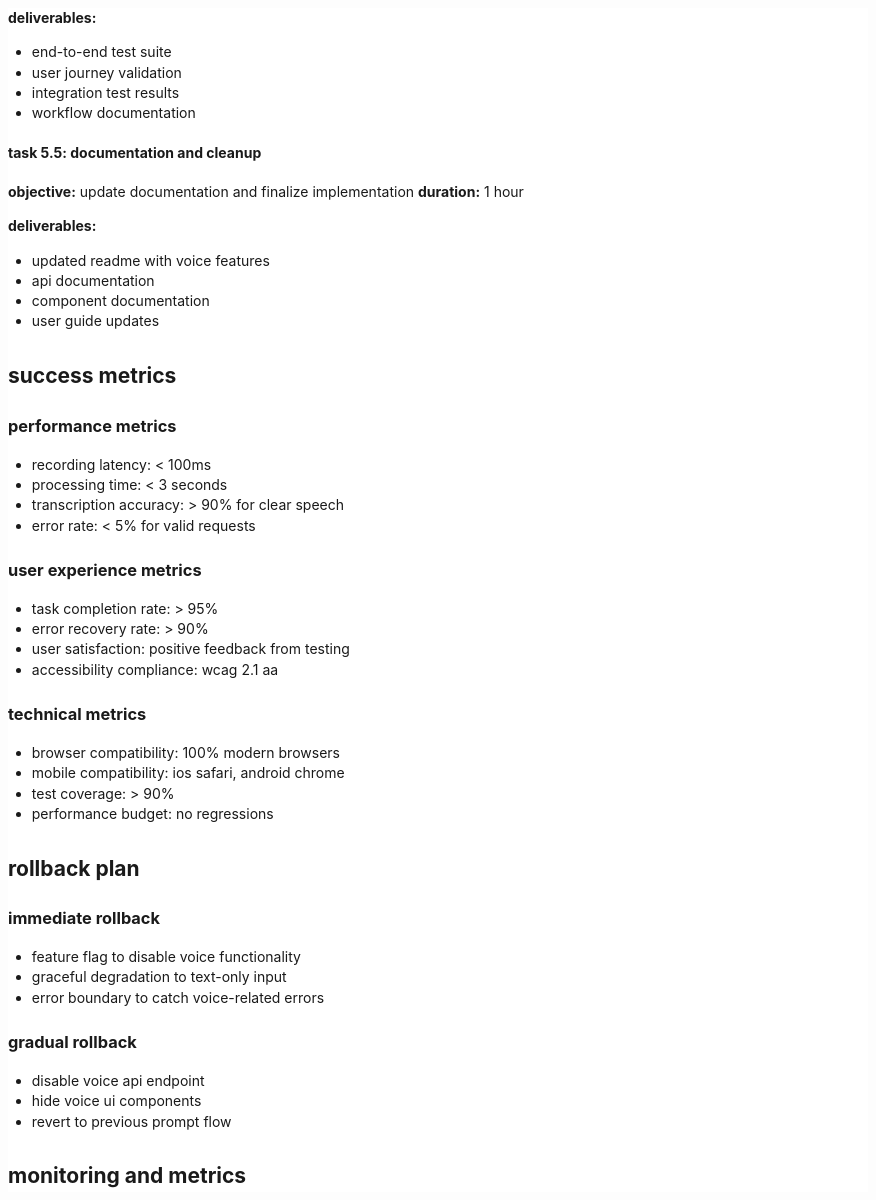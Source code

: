**deliverables:**
- end-to-end test suite
- user journey validation
- integration test results
- workflow documentation

#### task 5.5: documentation and cleanup
**objective:** update documentation and finalize implementation
**duration:** 1 hour

**deliverables:**
- updated readme with voice features
- api documentation
- component documentation
- user guide updates

## success metrics

### performance metrics
- recording latency: < 100ms
- processing time: < 3 seconds
- transcription accuracy: > 90% for clear speech
- error rate: < 5% for valid requests

### user experience metrics
- task completion rate: > 95%
- error recovery rate: > 90%
- user satisfaction: positive feedback from testing
- accessibility compliance: wcag 2.1 aa

### technical metrics
- browser compatibility: 100% modern browsers
- mobile compatibility: ios safari, android chrome
- test coverage: > 90%
- performance budget: no regressions

## rollback plan

### immediate rollback
- feature flag to disable voice functionality
- graceful degradation to text-only input
- error boundary to catch voice-related errors

### gradual rollback
- disable voice api endpoint
- hide voice ui components
- revert to previous prompt flow

## monitoring and metrics
